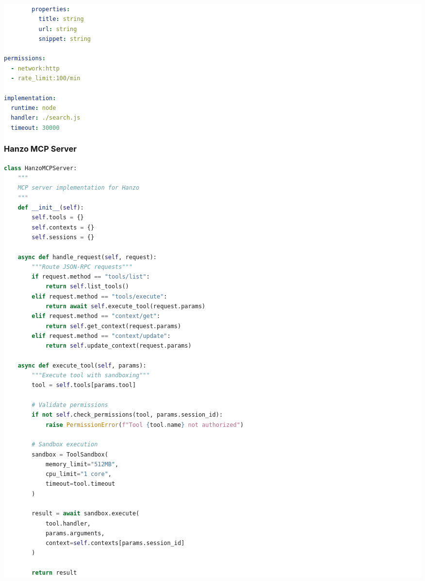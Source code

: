 ```yaml
        properties:
          title: string
          url: string
          snippet: string

permissions:
  - network:http
  - rate_limit:100/min

implementation:
  runtime: node
  handler: ./search.js
  timeout: 30000
```

### Hanzo MCP Server

```python
class HanzoMCPServer:
    """
    MCP server implementation for Hanzo
    """
    def __init__(self):
        self.tools = {}
        self.contexts = {}
        self.sessions = {}
        
    async def handle_request(self, request):
        """Route JSON-RPC requests"""
        if request.method == "tools/list":
            return self.list_tools()
        elif request.method == "tools/execute":
            return await self.execute_tool(request.params)
        elif request.method == "context/get":
            return self.get_context(request.params)
        elif request.method == "context/update":
            return self.update_context(request.params)
            
    async def execute_tool(self, params):
        """Execute tool with sandboxing"""
        tool = self.tools[params.tool]
        
        # Validate permissions
        if not self.check_permissions(tool, params.session_id):
            raise PermissionError(f"Tool {tool.name} not authorized")
            
        # Sandbox execution
        sandbox = ToolSandbox(
            memory_limit="512MB",
            cpu_limit="1 core",
            timeout=tool.timeout
        )
        
        result = await sandbox.execute(
            tool.handler,
            params.arguments,
            context=self.contexts[params.session_id]
        )
        
        return result
```
